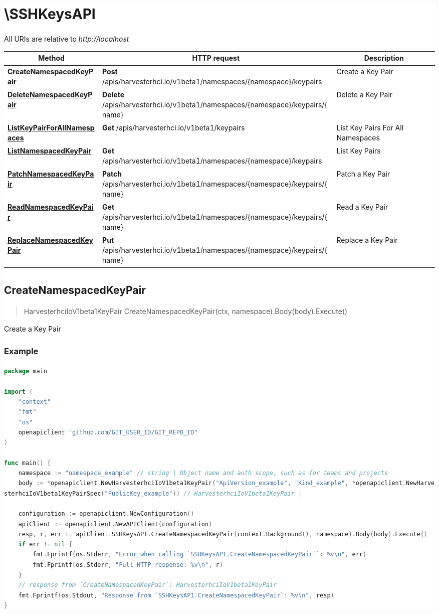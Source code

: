 # \SSHKeysAPI

All URIs are relative to *http://localhost*

Method | HTTP request | Description
------------- | ------------- | -------------
[**CreateNamespacedKeyPair**](SSHKeysAPI.md#CreateNamespacedKeyPair) | **Post** /apis/harvesterhci.io/v1beta1/namespaces/{namespace}/keypairs | Create a Key Pair
[**DeleteNamespacedKeyPair**](SSHKeysAPI.md#DeleteNamespacedKeyPair) | **Delete** /apis/harvesterhci.io/v1beta1/namespaces/{namespace}/keypairs/{name} | Delete a Key Pair
[**ListKeyPairForAllNamespaces**](SSHKeysAPI.md#ListKeyPairForAllNamespaces) | **Get** /apis/harvesterhci.io/v1beta1/keypairs | List Key Pairs For All Namespaces
[**ListNamespacedKeyPair**](SSHKeysAPI.md#ListNamespacedKeyPair) | **Get** /apis/harvesterhci.io/v1beta1/namespaces/{namespace}/keypairs | List Key Pairs
[**PatchNamespacedKeyPair**](SSHKeysAPI.md#PatchNamespacedKeyPair) | **Patch** /apis/harvesterhci.io/v1beta1/namespaces/{namespace}/keypairs/{name} | Patch a Key Pair
[**ReadNamespacedKeyPair**](SSHKeysAPI.md#ReadNamespacedKeyPair) | **Get** /apis/harvesterhci.io/v1beta1/namespaces/{namespace}/keypairs/{name} | Read a Key Pair
[**ReplaceNamespacedKeyPair**](SSHKeysAPI.md#ReplaceNamespacedKeyPair) | **Put** /apis/harvesterhci.io/v1beta1/namespaces/{namespace}/keypairs/{name} | Replace a Key Pair



## CreateNamespacedKeyPair

> HarvesterhciIoV1beta1KeyPair CreateNamespacedKeyPair(ctx, namespace).Body(body).Execute()

Create a Key Pair



### Example

```go
package main

import (
	"context"
	"fmt"
	"os"
	openapiclient "github.com/GIT_USER_ID/GIT_REPO_ID"
)

func main() {
	namespace := "namespace_example" // string | Object name and auth scope, such as for teams and projects
	body := *openapiclient.NewHarvesterhciIoV1beta1KeyPair("ApiVersion_example", "Kind_example", *openapiclient.NewHarvesterhciIoV1beta1KeyPairSpec("PublicKey_example")) // HarvesterhciIoV1beta1KeyPair | 

	configuration := openapiclient.NewConfiguration()
	apiClient := openapiclient.NewAPIClient(configuration)
	resp, r, err := apiClient.SSHKeysAPI.CreateNamespacedKeyPair(context.Background(), namespace).Body(body).Execute()
	if err != nil {
		fmt.Fprintf(os.Stderr, "Error when calling `SSHKeysAPI.CreateNamespacedKeyPair``: %v\n", err)
		fmt.Fprintf(os.Stderr, "Full HTTP response: %v\n", r)
	}
	// response from `CreateNamespacedKeyPair`: HarvesterhciIoV1beta1KeyPair
	fmt.Fprintf(os.Stdout, "Response from `SSHKeysAPI.CreateNamespacedKeyPair`: %v\n", resp)
}
```
